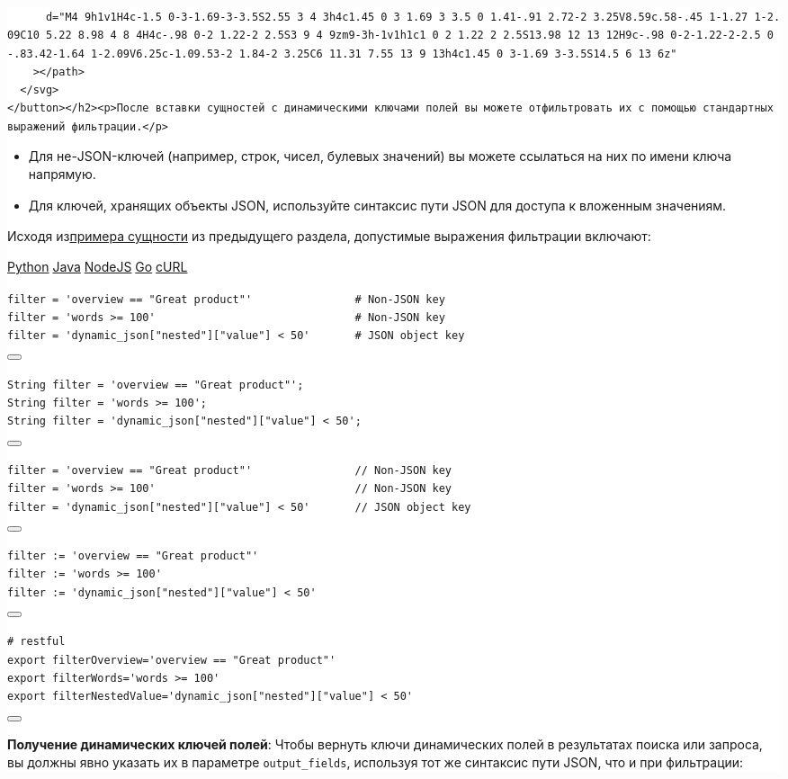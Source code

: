           d="M4 9h1v1H4c-1.5 0-3-1.69-3-3.5S2.55 3 4 3h4c1.45 0 3 1.69 3 3.5 0 1.41-.91 2.72-2 3.25V8.59c.58-.45 1-1.27 1-2.09C10 5.22 8.98 4 8 4H4c-.98 0-2 1.22-2 2.5S3 9 4 9zm9-3h-1v1h1c1 0 2 1.22 2 2.5S13.98 12 13 12H9c-.98 0-2-1.22-2-2.5 0-.83.42-1.64 1-2.09V6.25c-1.09.53-2 1.84-2 3.25C6 11.31 7.55 13 9 13h4c1.45 0 3-1.69 3-3.5S14.5 6 13 6z"
        ></path>
      </svg>
    </button></h2><p>После вставки сущностей с динамическими ключами полей вы можете отфильтровать их с помощью стандартных выражений фильтрации.</p>
<ul>
<li><p>Для не-JSON-ключей (например, строк, чисел, булевых значений) вы можете ссылаться на них по имени ключа напрямую.</p></li>
<li><p>Для ключей, хранящих объекты JSON, используйте синтаксис пути JSON для доступа к вложенным значениям.</p></li>
</ul>
<p>Исходя из<a href="/docs/ru/enable-dynamic-field.md#Insert-entities-to-the-collection">примера сущности</a> из предыдущего раздела, допустимые выражения фильтрации включают:</p>
<div class="multipleCode">
   <a href="#python">Python</a> <a href="#java">Java</a> <a href="#javascript">NodeJS</a> <a href="#go">Go</a> <a href="#bash">cURL</a></div>
<pre><code translate="no" class="language-python"><span class="hljs-built_in">filter</span> = <span class="hljs-string">&#x27;overview == &quot;Great product&quot;&#x27;</span>                <span class="hljs-comment"># Non-JSON key</span>
<span class="hljs-built_in">filter</span> = <span class="hljs-string">&#x27;words &gt;= 100&#x27;</span>                               <span class="hljs-comment"># Non-JSON key</span>
<span class="hljs-built_in">filter</span> = <span class="hljs-string">&#x27;dynamic_json[&quot;nested&quot;][&quot;value&quot;] &lt; 50&#x27;</span>       <span class="hljs-comment"># JSON object key</span>
<button class="copy-code-btn"></button></code></pre>
<pre><code translate="no" class="language-java"><span class="hljs-type">String</span> <span class="hljs-variable">filter</span> <span class="hljs-operator">=</span> <span class="hljs-string">&#x27;overview == &quot;Great product&quot;&#x27;</span>;
<span class="hljs-type">String</span> <span class="hljs-variable">filter</span> <span class="hljs-operator">=</span> <span class="hljs-string">&#x27;words &gt;= 100&#x27;</span>;
<span class="hljs-type">String</span> <span class="hljs-variable">filter</span> <span class="hljs-operator">=</span> <span class="hljs-string">&#x27;dynamic_json[&quot;nested&quot;][&quot;value&quot;] &lt; 50&#x27;</span>;
<button class="copy-code-btn"></button></code></pre>
<pre><code translate="no" class="language-javascript">filter = <span class="hljs-string">&#x27;overview == &quot;Great product&quot;&#x27;</span>                <span class="hljs-comment">// Non-JSON key</span>
filter = <span class="hljs-string">&#x27;words &gt;= 100&#x27;</span>                               <span class="hljs-comment">// Non-JSON key</span>
filter = <span class="hljs-string">&#x27;dynamic_json[&quot;nested&quot;][&quot;value&quot;] &lt; 50&#x27;</span>       <span class="hljs-comment">// JSON object key</span>
<button class="copy-code-btn"></button></code></pre>
<pre><code translate="no" class="language-go">filter := <span class="hljs-string">&#x27;overview == &quot;Great product&quot;&#x27;</span>
filter := <span class="hljs-string">&#x27;words &gt;= 100&#x27;</span>
filter := <span class="hljs-string">&#x27;dynamic_json[&quot;nested&quot;][&quot;value&quot;] &lt; 50&#x27;</span>
<button class="copy-code-btn"></button></code></pre>
<pre><code translate="no" class="language-bash"><span class="hljs-comment"># restful</span>
<span class="hljs-built_in">export</span> filterOverview=<span class="hljs-string">&#x27;overview == &quot;Great product&quot;&#x27;</span>
<span class="hljs-built_in">export</span> filterWords=<span class="hljs-string">&#x27;words &gt;= 100&#x27;</span>
<span class="hljs-built_in">export</span> filterNestedValue=<span class="hljs-string">&#x27;dynamic_json[&quot;nested&quot;][&quot;value&quot;] &lt; 50&#x27;</span>
<button class="copy-code-btn"></button></code></pre>
<p><strong>Получение динамических ключей полей</strong>: Чтобы вернуть ключи динамических полей в результатах поиска или запроса, вы должны явно указать их в параметре <code translate="no">output_fields</code>, используя тот же синтаксис пути JSON, что и при фильтрации:</p>
<div class="multipleCode">